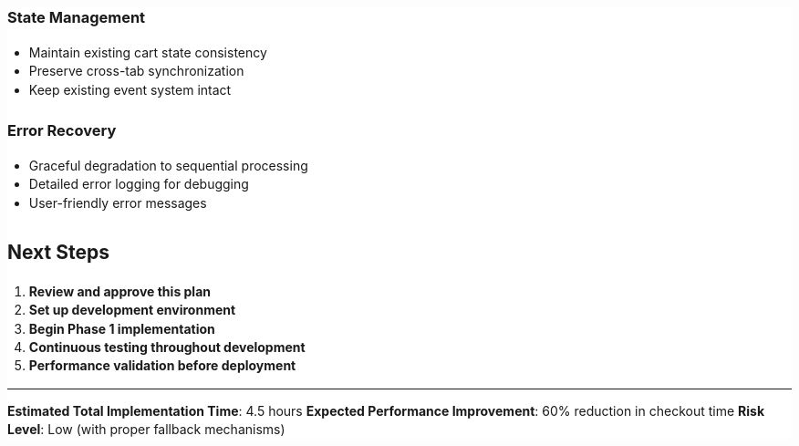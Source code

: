 ### State Management
- Maintain existing cart state consistency
- Preserve cross-tab synchronization
- Keep existing event system intact

### Error Recovery
- Graceful degradation to sequential processing
- Detailed error logging for debugging
- User-friendly error messages

## Next Steps

1. **Review and approve this plan**
2. **Set up development environment**
3. **Begin Phase 1 implementation**
4. **Continuous testing throughout development**
5. **Performance validation before deployment**

---

**Estimated Total Implementation Time**: 4.5 hours
**Expected Performance Improvement**: 60% reduction in checkout time
**Risk Level**: Low (with proper fallback mechanisms)